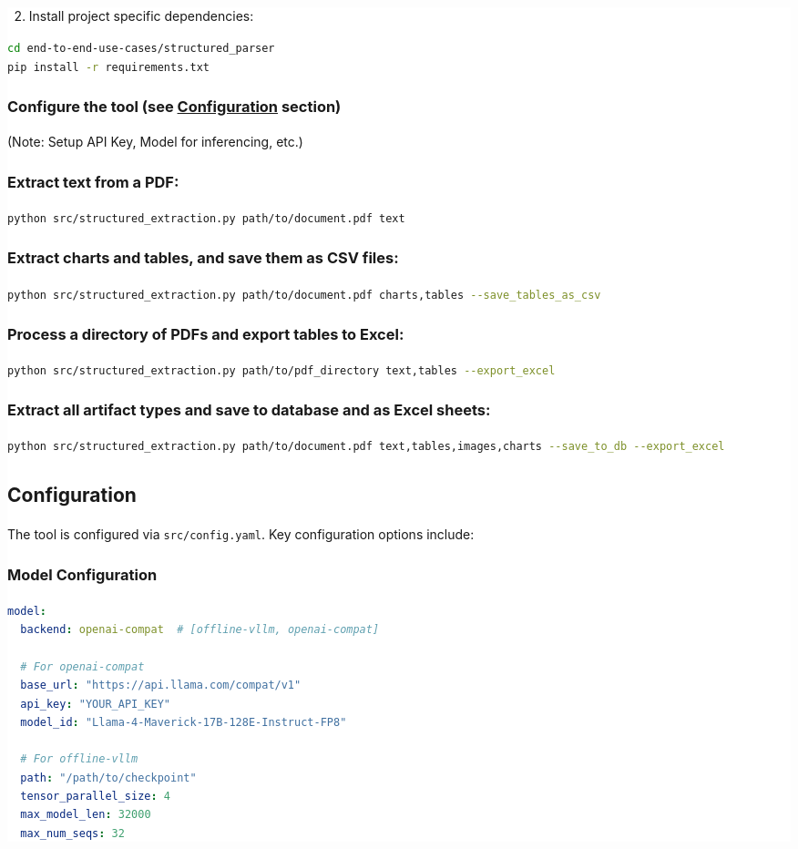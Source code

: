 2. Install project specific dependencies:
```bash
cd end-to-end-use-cases/structured_parser
pip install -r requirements.txt
```

### Configure the tool (see [Configuration](#Configuration) section)
(Note: Setup API Key, Model for inferencing, etc.)

### Extract text from a PDF:

```bash
python src/structured_extraction.py path/to/document.pdf text
```

### Extract charts and tables, and save them as CSV files:

```bash
python src/structured_extraction.py path/to/document.pdf charts,tables --save_tables_as_csv
```

### Process a directory of PDFs and export tables to Excel:

```bash
python src/structured_extraction.py path/to/pdf_directory text,tables --export_excel
```

### Extract all artifact types and save to database and as Excel sheets:

```bash
python src/structured_extraction.py path/to/document.pdf text,tables,images,charts --save_to_db --export_excel
```

## Configuration

The tool is configured via `src/config.yaml`. Key configuration options include:

### Model Configuration

```yaml
model:
  backend: openai-compat  # [offline-vllm, openai-compat]

  # For openai-compat
  base_url: "https://api.llama.com/compat/v1"
  api_key: "YOUR_API_KEY"
  model_id: "Llama-4-Maverick-17B-128E-Instruct-FP8"

  # For offline-vllm
  path: "/path/to/checkpoint"
  tensor_parallel_size: 4
  max_model_len: 32000
  max_num_seqs: 32
```
